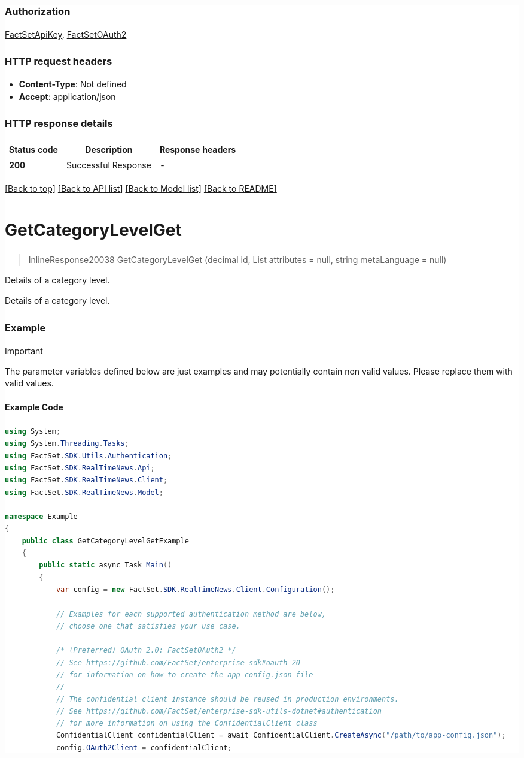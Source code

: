 ### Authorization

[FactSetApiKey](../README.md#FactSetApiKey), [FactSetOAuth2](../README.md#FactSetOAuth2)

### HTTP request headers

 - **Content-Type**: Not defined
 - **Accept**: application/json


### HTTP response details
| Status code | Description | Response headers |
|-------------|-------------|------------------|
| **200** | Successful Response |  -  |

[[Back to top]](#) [[Back to API list]](../README.md#documentation-for-api-endpoints) [[Back to Model list]](../README.md#documentation-for-models) [[Back to README]](../README.md)


<a name="getcategorylevelget"></a>
# **GetCategoryLevelGet**
> InlineResponse20038 GetCategoryLevelGet (decimal id, List<string> attributes = null, string metaLanguage = null)

Details of a category level.

Details of a category level.

### Example

> [!IMPORTANT]
> The parameter variables defined below are just examples and may potentially contain non valid values. Please replace them with valid values.

#### Example Code

```csharp
using System;
using System.Threading.Tasks;
using FactSet.SDK.Utils.Authentication;
using FactSet.SDK.RealTimeNews.Api;
using FactSet.SDK.RealTimeNews.Client;
using FactSet.SDK.RealTimeNews.Model;

namespace Example
{
    public class GetCategoryLevelGetExample
    {
        public static async Task Main()
        {
            var config = new FactSet.SDK.RealTimeNews.Client.Configuration();

            // Examples for each supported authentication method are below,
            // choose one that satisfies your use case.

            /* (Preferred) OAuth 2.0: FactSetOAuth2 */
            // See https://github.com/FactSet/enterprise-sdk#oauth-20
            // for information on how to create the app-config.json file
            //
            // The confidential client instance should be reused in production environments.
            // See https://github.com/FactSet/enterprise-sdk-utils-dotnet#authentication
            // for more information on using the ConfidentialClient class
            ConfidentialClient confidentialClient = await ConfidentialClient.CreateAsync("/path/to/app-config.json");
            config.OAuth2Client = confidentialClient;
```